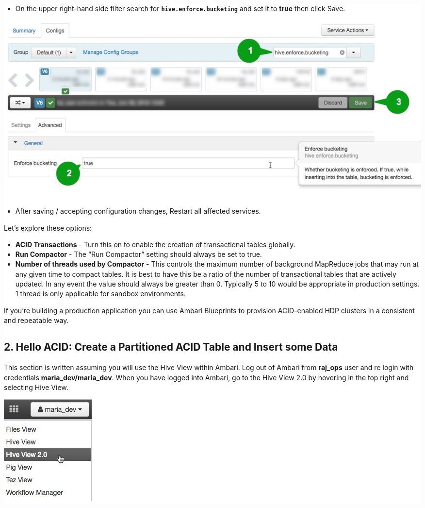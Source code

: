 -   On the upper right-hand side filter search for **`hive.enforce.bucketing`** and set it to **true** then click Save.

![enforce-bucketing](assets/enforce-bucketing.jpg)

-   After saving / accepting configuration changes, Restart all affected services.

Let’s explore these options:

-   **ACID Transactions** - Turn this on to enable the creation of transactional tables globally.
-   **Run Compactor** - The “Run Compactor” setting should always be set to true.
-   **Number of threads used by Compactor** - This controls the maximum number of background MapReduce jobs that may run at any given time to compact tables. It is best to have this be a ratio of the number of transactional tables that are actively updated. In any event the value should always be greater than 0. Typically 5 to 10 would be appropriate in production settings. 1 thread is only applicable for sandbox environments.

If you’re building a production application you can use Ambari Blueprints to provision ACID-enabled HDP clusters in a consistent and repeatable way.

## 2. Hello ACID: Create a Partitioned ACID Table and Insert some Data <a id="hello-acid"></a>

This section is written assuming you will use the Hive View within Ambari. Log out of Ambari from **raj_ops** user and re login with credentials **maria_dev/maria_dev**.
When you have logged into Ambari, go to the Hive View 2.0 by hovering in the top right and selecting Hive View.

![select_hive_view](assets/select_hive_view.jpg)
